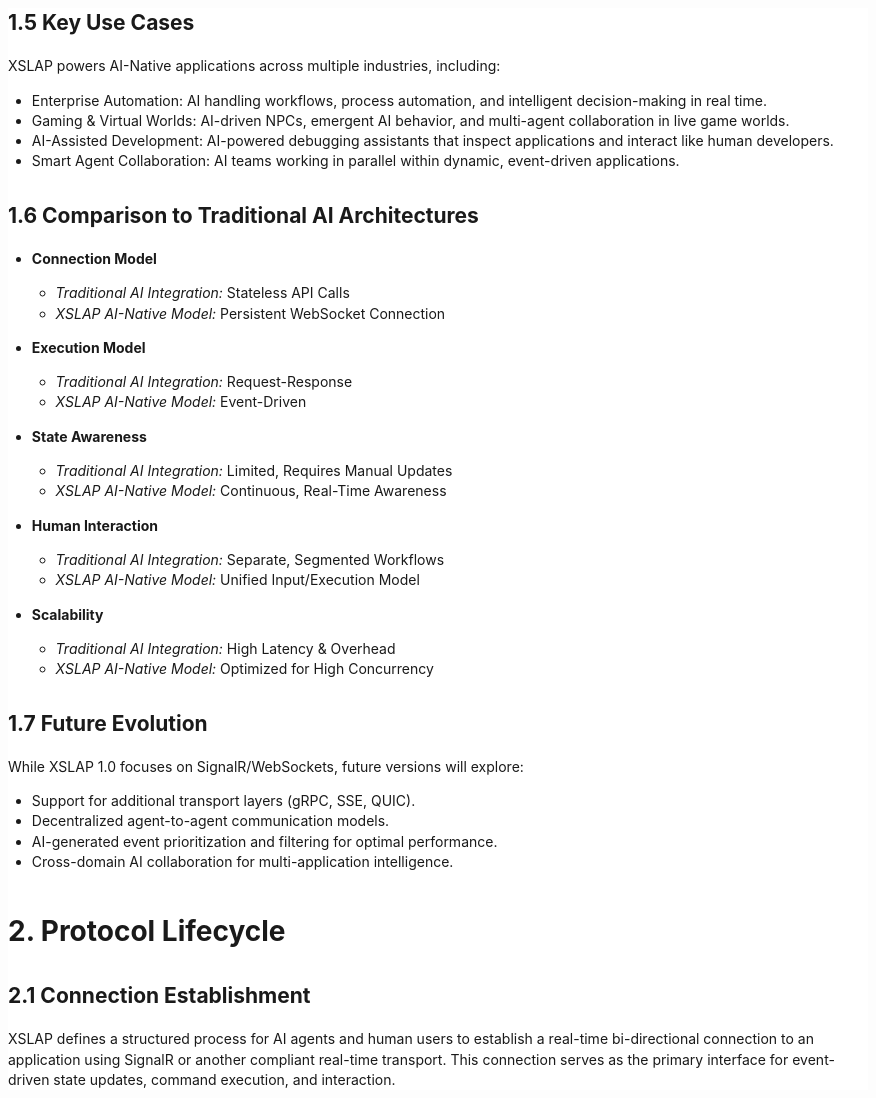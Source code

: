 ## 1.5 Key Use Cases  
XSLAP powers AI-Native applications across multiple industries, including:  
- Enterprise Automation: AI handling workflows, process automation, and intelligent decision-making in real time.  
- Gaming & Virtual Worlds: AI-driven NPCs, emergent AI behavior, and multi-agent collaboration in live game worlds.  
- AI-Assisted Development: AI-powered debugging assistants that inspect applications and interact like human developers.  
- Smart Agent Collaboration: AI teams working in parallel within dynamic, event-driven applications.  

## 1.6 Comparison to Traditional AI Architectures

- **Connection Model**
  - *Traditional AI Integration:* Stateless API Calls  
  - *XSLAP AI-Native Model:* Persistent WebSocket Connection

- **Execution Model**
  - *Traditional AI Integration:* Request-Response  
  - *XSLAP AI-Native Model:* Event-Driven

- **State Awareness**
  - *Traditional AI Integration:* Limited, Requires Manual Updates  
  - *XSLAP AI-Native Model:* Continuous, Real-Time Awareness

- **Human Interaction**
  - *Traditional AI Integration:* Separate, Segmented Workflows  
  - *XSLAP AI-Native Model:* Unified Input/Execution Model

- **Scalability**
  - *Traditional AI Integration:* High Latency & Overhead  
  - *XSLAP AI-Native Model:* Optimized for High Concurrency

## 1.7 Future Evolution  
While XSLAP 1.0 focuses on SignalR/WebSockets, future versions will explore:  
- Support for additional transport layers (gRPC, SSE, QUIC).  
- Decentralized agent-to-agent communication models.  
- AI-generated event prioritization and filtering for optimal performance.  
- Cross-domain AI collaboration for multi-application intelligence.  



# 2. Protocol Lifecycle

## 2.1 Connection Establishment

XSLAP defines a structured process for AI agents and human users to establish a real-time bi-directional connection to an application using SignalR or another compliant real-time transport. This connection serves as the primary interface for event-driven state updates, command execution, and interaction.
